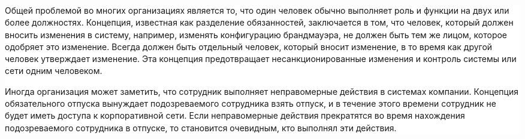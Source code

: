 Общей проблемой во многих организациях является то, что один человек обычно выполняет роль и функции на двух или более должностях. Концепция, известная как разделение обязанностей, заключается в том, что человек, который должен вносить изменения в систему, например, изменять конфигурацию брандмауэра, не должен быть тем же лицом, которое одобряет это изменение. Всегда должен быть отдельный человек, который вносит изменение, в то время как другой человек утверждает изменение. Эта концепция предотвращает несанкционированные изменения и контроль системы или сети одним человеком.

Иногда организация может заметить, что сотрудник выполняет неправомерные действия в системах компании. Концепция обязательного отпуска вынуждает подозреваемого сотрудника взять отпуск, и в течение этого времени сотрудник не будет иметь доступа к корпоративной сети. Если неправомерные действия прекратятся во время нахождения подозреваемого сотрудника в отпуске, то становится очевидным, кто выполнял эти действия.
